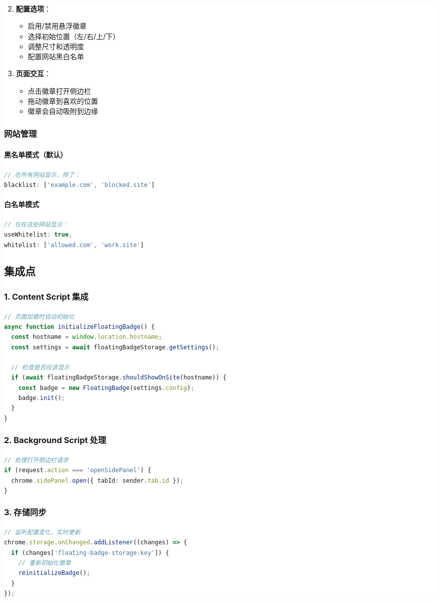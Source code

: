 2. **配置选项**：
   - 启用/禁用悬浮徽章
   - 选择初始位置（左/右/上/下）
   - 调整尺寸和透明度
   - 配置网站黑白名单

3. **页面交互**：
   - 点击徽章打开侧边栏
   - 拖动徽章到喜欢的位置
   - 徽章会自动吸附到边缘

### 网站管理

#### 黑名单模式（默认）
```javascript
// 在所有网站显示，除了：
blacklist: ['example.com', 'blocked.site']
```

#### 白名单模式
```javascript
// 仅在这些网站显示：
useWhitelist: true,
whitelist: ['allowed.com', 'work.site']
```

## 集成点

### 1. Content Script 集成
```typescript
// 页面加载时自动初始化
async function initializeFloatingBadge() {
  const hostname = window.location.hostname;
  const settings = await floatingBadgeStorage.getSettings();
  
  // 检查是否应该显示
  if (await floatingBadgeStorage.shouldShowOnSite(hostname)) {
    const badge = new FloatingBadge(settings.config);
    badge.init();
  }
}
```

### 2. Background Script 处理
```typescript
// 处理打开侧边栏请求
if (request.action === 'openSidePanel') {
  chrome.sidePanel.open({ tabId: sender.tab.id });
}
```

### 3. 存储同步
```typescript
// 监听配置变化，实时更新
chrome.storage.onChanged.addListener((changes) => {
  if (changes['floating-badge-storage-key']) {
    // 重新初始化徽章
    reinitializeBadge();
  }
});
```
